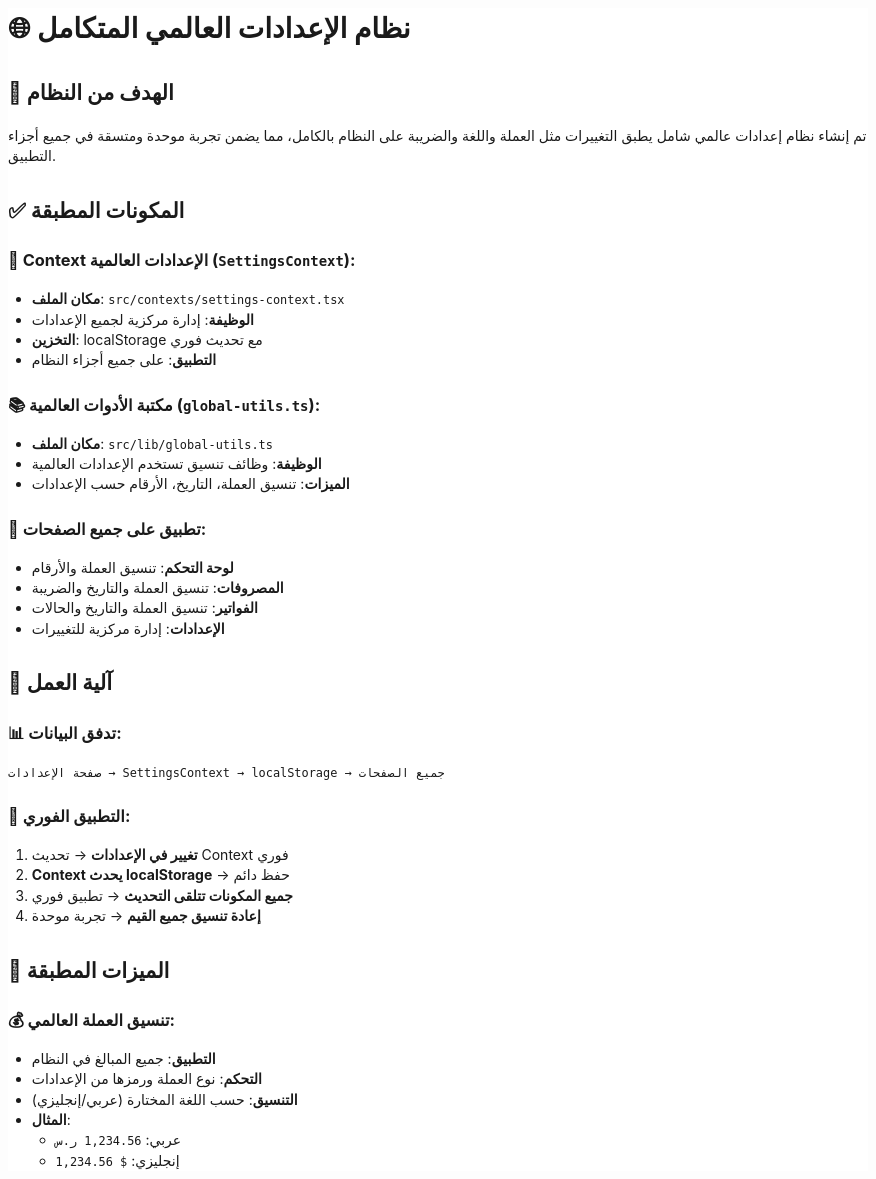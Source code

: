 # 🌐 نظام الإعدادات العالمي المتكامل

## 🎯 الهدف من النظام
تم إنشاء نظام إعدادات عالمي شامل يطبق التغييرات مثل العملة واللغة والضريبة على النظام بالكامل، مما يضمن تجربة موحدة ومتسقة في جميع أجزاء التطبيق.

## ✅ المكونات المطبقة

### 🔧 **Context الإعدادات العالمية** (`SettingsContext`):
- **مكان الملف**: `src/contexts/settings-context.tsx`
- **الوظيفة**: إدارة مركزية لجميع الإعدادات
- **التخزين**: localStorage مع تحديث فوري
- **التطبيق**: على جميع أجزاء النظام

### 📚 **مكتبة الأدوات العالمية** (`global-utils.ts`):
- **مكان الملف**: `src/lib/global-utils.ts`
- **الوظيفة**: وظائف تنسيق تستخدم الإعدادات العالمية
- **الميزات**: تنسيق العملة، التاريخ، الأرقام حسب الإعدادات

### 🎨 **تطبيق على جميع الصفحات**:
- **لوحة التحكم**: تنسيق العملة والأرقام
- **المصروفات**: تنسيق العملة والتاريخ والضريبة
- **الفواتير**: تنسيق العملة والتاريخ والحالات
- **الإعدادات**: إدارة مركزية للتغييرات

## 🔄 آلية العمل

### 📊 **تدفق البيانات**:
```
صفحة الإعدادات → SettingsContext → localStorage → جميع الصفحات
```

### 🎯 **التطبيق الفوري**:
1. **تغيير في الإعدادات** → تحديث Context فوري
2. **Context يحدث localStorage** → حفظ دائم
3. **جميع المكونات تتلقى التحديث** → تطبيق فوري
4. **إعادة تنسيق جميع القيم** → تجربة موحدة

## 🌟 الميزات المطبقة

### 💰 **تنسيق العملة العالمي**:
- **التطبيق**: جميع المبالغ في النظام
- **التحكم**: نوع العملة ورمزها من الإعدادات
- **التنسيق**: حسب اللغة المختارة (عربي/إنجليزي)
- **المثال**: 
  - عربي: `1,234.56 ر.س`
  - إنجليزي: `$ 1,234.56`

